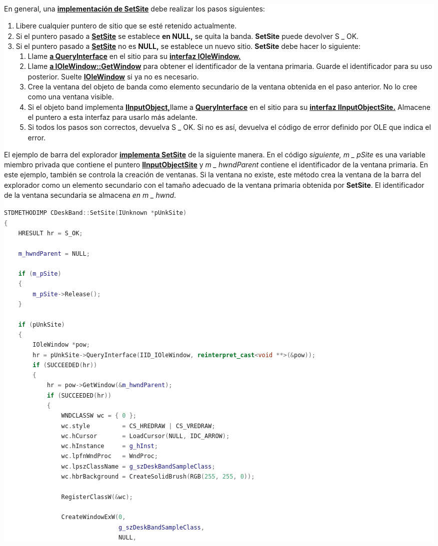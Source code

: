 En general, una [**implementación de SetSite**](/windows/win32/api/ocidl/nf-ocidl-iobjectwithsite-setsite) debe realizar los pasos siguientes:

1.  Libere cualquier puntero de sitio que se esté retenido actualmente.
2.  Si el puntero pasado a [**SetSite**](/windows/win32/api/ocidl/nf-ocidl-iobjectwithsite-setsite) se establece **en NULL,** se quita la banda. **SetSite** puede devolver S \_ OK.
3.  Si el puntero pasado a [**SetSite**](/windows/win32/api/ocidl/nf-ocidl-iobjectwithsite-setsite) no es **NULL,** se establece un nuevo sitio. **SetSite** debe hacer lo siguiente:
    1.  Llame [**a QueryInterface**](/windows/win32/api/unknwn/nf-unknwn-iunknown-queryinterface(q)) en el sitio para su [**interfaz IOleWindow.**](/windows/win32/api/oleidl/nn-oleidl-iolewindow)
    2.  Llame [**a IOleWindow::GetWindow**](/windows/win32/api/oleidl/nf-oleidl-iolewindow-getwindow) para obtener el identificador de la ventana primaria. Guarde el identificador para su uso posterior. Suelte [**IOleWindow**](/windows/win32/api/oleidl/nn-oleidl-iolewindow) si ya no es necesario.
    3.  Cree la ventana del objeto de banda como elemento secundario de la ventana obtenida en el paso anterior. No lo cree como una ventana visible.
    4.  Si el objeto band implementa [**IInputObject,**](/windows/win32/api/shobjidl_core/nn-shobjidl_core-iinputobject)llame a [**QueryInterface**](/windows/win32/api/unknwn/nf-unknwn-iunknown-queryinterface(q)) en el sitio para su [**interfaz IInputObjectSite.**](/windows/desktop/api/shobjidl_core/nn-shobjidl_core-iinputobjectsite) Almacene el puntero a esta interfaz para usarlo más adelante.
    5.  Si todos los pasos son correctos, devuelva S \_ OK. Si no es así, devuelva el código de error definido por OLE que indica el error.

El ejemplo de barra del explorador [**implementa SetSite**](/windows/win32/api/ocidl/nf-ocidl-iobjectwithsite-setsite) de la siguiente manera. En el código *siguiente, m \_ pSite* es una variable miembro privada que contiene el puntero [**IInputObjectSite**](/windows/desktop/api/shobjidl_core/nn-shobjidl_core-iinputobjectsite) y *m \_ hwndParent* contiene el identificador de la ventana primaria. En este ejemplo, también se controla la creación de ventanas. Si la ventana no existe, este método crea la ventana de la barra del explorador como un elemento secundario con el tamaño adecuado de la ventana primaria obtenida por **SetSite**. El identificador de la ventana secundaria se almacena *en m \_ hwnd*.


```C++
STDMETHODIMP CDeskBand::SetSite(IUnknown *pUnkSite)
{
    HRESULT hr = S_OK;

    m_hwndParent = NULL;

    if (m_pSite)
    {
        m_pSite->Release();
    }

    if (pUnkSite)
    {
        IOleWindow *pow;
        hr = pUnkSite->QueryInterface(IID_IOleWindow, reinterpret_cast<void **>(&pow));
        if (SUCCEEDED(hr))
        {
            hr = pow->GetWindow(&m_hwndParent);
            if (SUCCEEDED(hr))
            {
                WNDCLASSW wc = { 0 };
                wc.style         = CS_HREDRAW | CS_VREDRAW;
                wc.hCursor       = LoadCursor(NULL, IDC_ARROW);
                wc.hInstance     = g_hInst;
                wc.lpfnWndProc   = WndProc;
                wc.lpszClassName = g_szDeskBandSampleClass;
                wc.hbrBackground = CreateSolidBrush(RGB(255, 255, 0));

                RegisterClassW(&wc);

                CreateWindowExW(0,
                                g_szDeskBandSampleClass,
                                NULL,
```